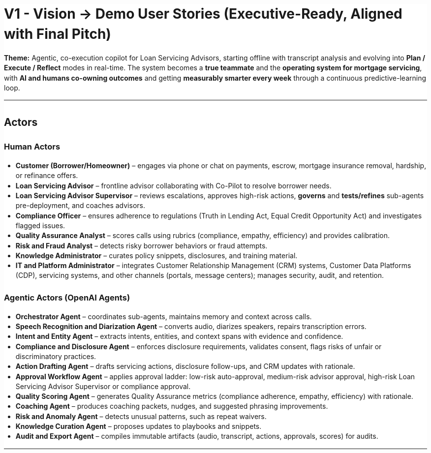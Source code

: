 # V1 \- Vision → Demo User Stories (Executive-Ready, Aligned with Final Pitch)

**Theme:** Agentic, co-execution copilot for Loan Servicing Advisors, starting offline with transcript analysis and evolving into **Plan / Execute / Reflect** modes in real-time. The system becomes a **true teammate** and the **operating system for mortgage servicing**, with **AI and humans co-owning outcomes** and getting **measurably smarter every week** through a continuous predictive-learning loop.

---

## Actors

### Human Actors

- **Customer (Borrower/Homeowner)** – engages via phone or chat on payments, escrow, mortgage insurance removal, hardship, or refinance offers.  
- **Loan Servicing Advisor** – frontline advisor collaborating with Co-Pilot to resolve borrower needs.  
- **Loan Servicing Advisor Supervisor** – reviews escalations, approves high-risk actions, **governs** and **tests/refines** sub-agents pre-deployment, and coaches advisors.  
- **Compliance Officer** – ensures adherence to regulations (Truth in Lending Act, Equal Credit Opportunity Act) and investigates flagged issues.  
- **Quality Assurance Analyst** – scores calls using rubrics (compliance, empathy, efficiency) and provides calibration.  
- **Risk and Fraud Analyst** – detects risky borrower behaviors or fraud attempts.  
- **Knowledge Administrator** – curates policy snippets, disclosures, and training material.  
- **IT and Platform Administrator** – integrates Customer Relationship Management (CRM) systems, Customer Data Platforms (CDP), servicing systems, and other channels (portals, message centers); manages security, audit, and retention.

### Agentic Actors (OpenAI Agents)

- **Orchestrator Agent** – coordinates sub-agents, maintains memory and context across calls.  
- **Speech Recognition and Diarization Agent** – converts audio, diarizes speakers, repairs transcription errors.  
- **Intent and Entity Agent** – extracts intents, entities, and context spans with evidence and confidence.  
- **Compliance and Disclosure Agent** – enforces disclosure requirements, validates consent, flags risks of unfair or discriminatory practices.  
- **Action Drafting Agent** – drafts servicing actions, disclosure follow-ups, and CRM updates with rationale.  
- **Approval Workflow Agent** – applies approval ladder: low-risk auto-approval, medium-risk advisor approval, high-risk Loan Servicing Advisor Supervisor or compliance approval.  
- **Quality Scoring Agent** – generates Quality Assurance metrics (compliance adherence, empathy, efficiency) with rationale.  
- **Coaching Agent** – produces coaching packets, nudges, and suggested phrasing improvements.  
- **Risk and Anomaly Agent** – detects unusual patterns, such as repeat waivers.  
- **Knowledge Curation Agent** – proposes updates to playbooks and snippets.  
- **Audit and Export Agent** – compiles immutable artifacts (audio, transcript, actions, approvals, scores) for audits.

---
